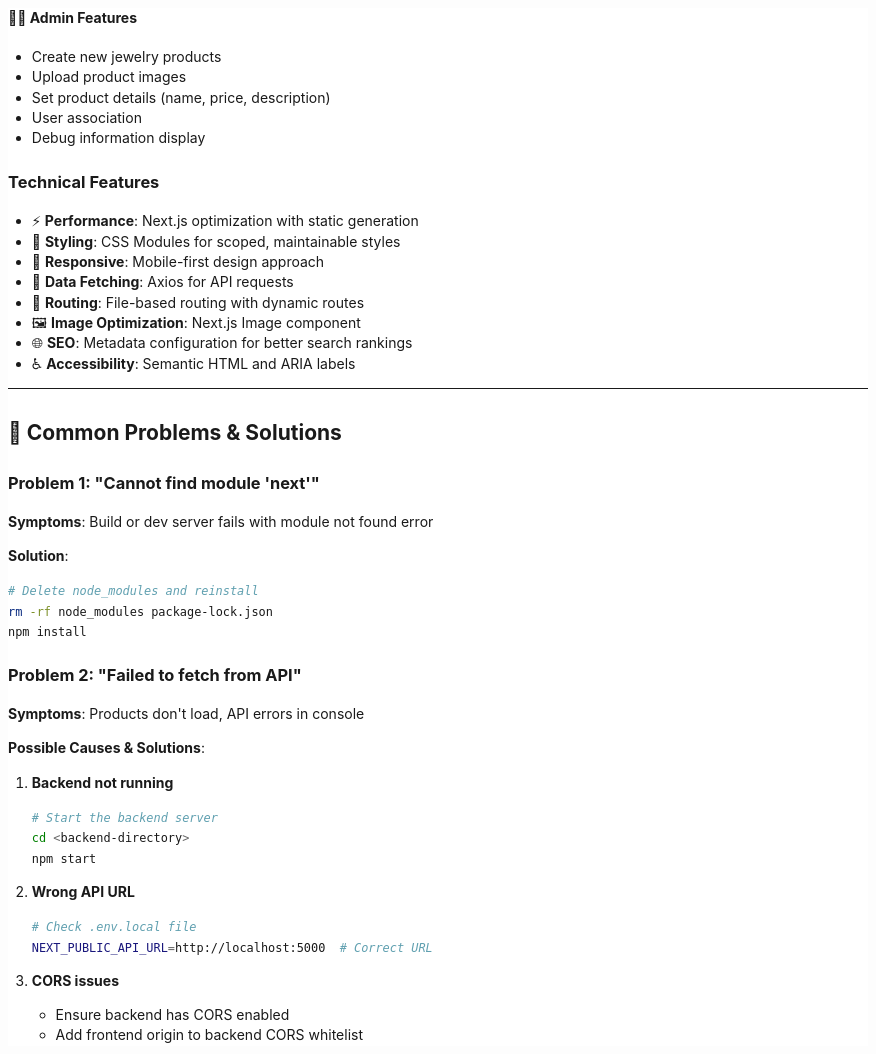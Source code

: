 #### 👨‍💼 Admin Features
- Create new jewelry products
- Upload product images
- Set product details (name, price, description)
- User association
- Debug information display

### Technical Features

- ⚡ **Performance**: Next.js optimization with static generation
- 🎨 **Styling**: CSS Modules for scoped, maintainable styles
- 📱 **Responsive**: Mobile-first design approach
- 🔄 **Data Fetching**: Axios for API requests
- 🧭 **Routing**: File-based routing with dynamic routes
- 🖼️ **Image Optimization**: Next.js Image component
- 🌐 **SEO**: Metadata configuration for better search rankings
- ♿ **Accessibility**: Semantic HTML and ARIA labels

---

## 🔧 Common Problems & Solutions

### Problem 1: "Cannot find module 'next'"

**Symptoms**: Build or dev server fails with module not found error

**Solution**:
```bash
# Delete node_modules and reinstall
rm -rf node_modules package-lock.json
npm install
```

### Problem 2: "Failed to fetch from API"

**Symptoms**: Products don't load, API errors in console

**Possible Causes & Solutions**:

1. **Backend not running**
   ```bash
   # Start the backend server
   cd <backend-directory>
   npm start
   ```

2. **Wrong API URL**
   ```bash
   # Check .env.local file
   NEXT_PUBLIC_API_URL=http://localhost:5000  # Correct URL
   ```

3. **CORS issues**
   - Ensure backend has CORS enabled
   - Add frontend origin to backend CORS whitelist
